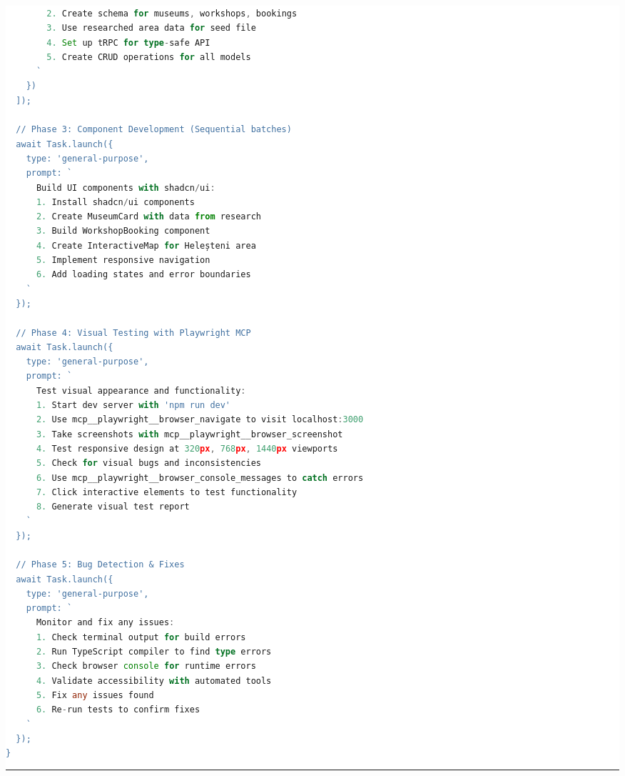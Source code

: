 ```typescript
        2. Create schema for museums, workshops, bookings
        3. Use researched area data for seed file
        4. Set up tRPC for type-safe API
        5. Create CRUD operations for all models
      `
    })
  ]);
  
  // Phase 3: Component Development (Sequential batches)
  await Task.launch({
    type: 'general-purpose',
    prompt: `
      Build UI components with shadcn/ui:
      1. Install shadcn/ui components
      2. Create MuseumCard with data from research
      3. Build WorkshopBooking component
      4. Create InteractiveMap for Heleșteni area
      5. Implement responsive navigation
      6. Add loading states and error boundaries
    `
  });
  
  // Phase 4: Visual Testing with Playwright MCP
  await Task.launch({
    type: 'general-purpose',
    prompt: `
      Test visual appearance and functionality:
      1. Start dev server with 'npm run dev'
      2. Use mcp__playwright__browser_navigate to visit localhost:3000
      3. Take screenshots with mcp__playwright__browser_screenshot
      4. Test responsive design at 320px, 768px, 1440px viewports
      5. Check for visual bugs and inconsistencies
      6. Use mcp__playwright__browser_console_messages to catch errors
      7. Click interactive elements to test functionality
      8. Generate visual test report
    `
  });
  
  // Phase 5: Bug Detection & Fixes
  await Task.launch({
    type: 'general-purpose',
    prompt: `
      Monitor and fix any issues:
      1. Check terminal output for build errors
      2. Run TypeScript compiler to find type errors
      3. Check browser console for runtime errors
      4. Validate accessibility with automated tools
      5. Fix any issues found
      6. Re-run tests to confirm fixes
    `
  });
}
```

---